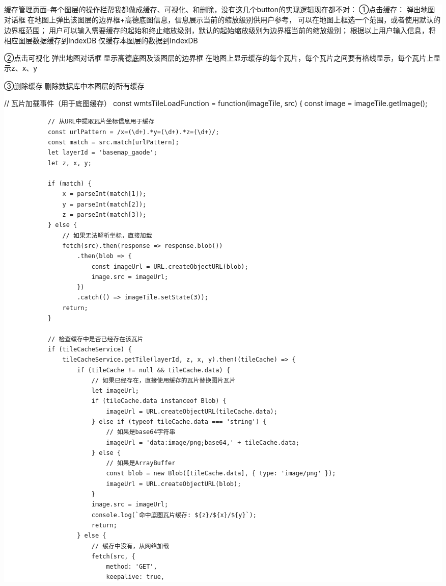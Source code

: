 
缓存管理页面-每个图层的操作栏帮我都做成缓存、可视化、和删除，没有这几个button的实现逻辑现在都不对：
①点击缓存：
弹出地图对话框
在地图上弹出该图层的边界框+高德底图信息，信息展示当前的缩放级别供用户参考，
可以在地图上框选一个范围，或者使用默认的边界框范围；
用户可以输入需要缓存的起始和终止缩放级别，默认的起始缩放级别为边界框当前的缩放级别；
根据以上用户输入信息，将相应图层数据缓存到IndexDB
仅缓存本图层的数据到IndexDB

②点击可视化
弹出地图对话框
显示高德底图及该图层的边界框
在地图上显示缓存的每个瓦片，每个瓦片之间要有格线显示，每个瓦片上显示z、x、y

③删除缓存
删除数据库中本图层的所有缓存

// 瓦片加载事件（用于底图缓存）
            const wmtsTileLoadFunction = function(imageTile, src) {
                const image = imageTile.getImage();
                
                // 从URL中提取瓦片坐标信息用于缓存
                const urlPattern = /x=(\d+).*y=(\d+).*z=(\d+)/;
                const match = src.match(urlPattern);
                let layerId = 'basemap_gaode';
                let z, x, y;
                
                if (match) {
                    x = parseInt(match[1]);
                    y = parseInt(match[2]);
                    z = parseInt(match[3]);
                } else {
                    // 如果无法解析坐标，直接加载
                    fetch(src).then(response => response.blob())
                        .then(blob => {
                            const imageUrl = URL.createObjectURL(blob);
                            image.src = imageUrl;
                        })
                        .catch(() => imageTile.setState(3));
                    return;
                }

                // 检查缓存中是否已经存在该瓦片
                if (tileCacheService) {
                    tileCacheService.getTile(layerId, z, x, y).then((tileCache) => {
                        if (tileCache != null && tileCache.data) {
                            // 如果已经存在，直接使用缓存的瓦片替换图片瓦片
                            let imageUrl;
                            if (tileCache.data instanceof Blob) {
                                imageUrl = URL.createObjectURL(tileCache.data);
                            } else if (typeof tileCache.data === 'string') {
                                // 如果是base64字符串
                                imageUrl = 'data:image/png;base64,' + tileCache.data;
                            } else {
                                // 如果是ArrayBuffer
                                const blob = new Blob([tileCache.data], { type: 'image/png' });
                                imageUrl = URL.createObjectURL(blob);
                            }
                            image.src = imageUrl;
                            console.log(`命中底图瓦片缓存: ${z}/${x}/${y}`);
                            return;
                        } else {
                            // 缓存中没有，从网络加载
                            fetch(src, {
                                method: 'GET',
                                keepalive: true,